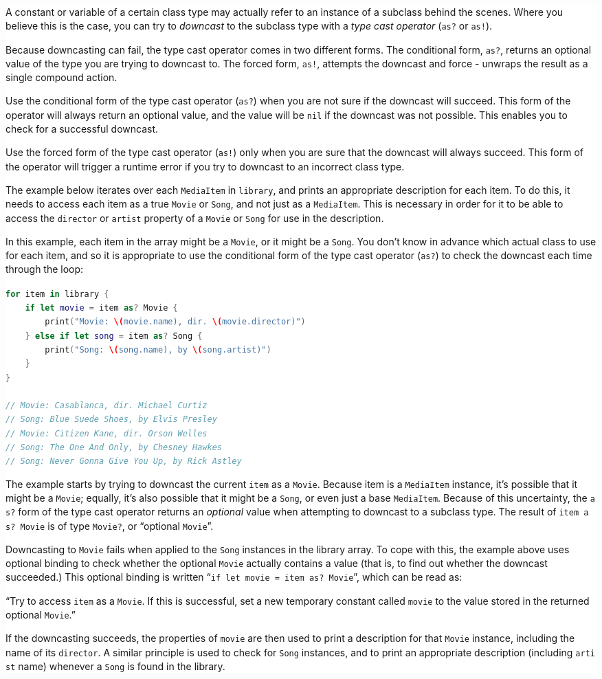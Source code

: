 A constant or variable of a certain class type may actually refer to an instance of a subclass behind the scenes. Where you believe this is the case, you can try to *downcast* to the subclass type with a *type cast operator* (`as?` or `as!`).

Because downcasting can fail, the type cast operator comes in two different forms. The conditional form, `as?`, returns an optional value of the type you are trying to downcast to. The forced form, `as!`, attempts the downcast and force - unwraps the result as a single compound action.

Use the conditional form of the type cast operator (`as?`) when you are not sure if the downcast will succeed. This form of the operator will always return an optional value, and the value will be `nil` if the downcast was not possible. This enables you to check for a successful downcast.

Use the forced form of the type cast operator (`as!`) only when you are sure that the downcast will always succeed. This form of the operator will trigger a runtime error if you try to downcast to an incorrect class type.

The example below iterates over each `MediaItem` in `library`, and prints an appropriate description for each item. To do this, it needs to access each item as a true `Movie` or `Song`, and not just as a `MediaItem`. This is necessary in order for it to be able to access the `director` or `artist` property of a `Movie` or `Song` for use in the description.

In this example, each item in the array might be a `Movie`, or it might be a `Song`. You don’t know in advance which actual class to use for each item, and so it is appropriate to use the conditional form of the type cast operator (`as?`) to check the downcast each time through the loop:

```swift
for item in library {
    if let movie = item as? Movie {
        print("Movie: \(movie.name), dir. \(movie.director)")
    } else if let song = item as? Song {
        print("Song: \(song.name), by \(song.artist)")
    }
}
 
// Movie: Casablanca, dir. Michael Curtiz
// Song: Blue Suede Shoes, by Elvis Presley
// Movie: Citizen Kane, dir. Orson Welles
// Song: The One And Only, by Chesney Hawkes
// Song: Never Gonna Give You Up, by Rick Astley
```

The example starts by trying to downcast the current `item` as a `Movie`. Because item is a `MediaItem` instance, it’s possible that it might be a `Movie`; equally, it’s also possible that it might be a `Song`, or even just a base `MediaItem`. Because of this uncertainty, the `as?` form of the type cast operator returns an *optional* value when attempting to downcast to a subclass type. The result of `item as? Movie` is of type `Movie?`, or “optional `Movie`”.

Downcasting to `Movie` fails when applied to the `Song` instances in the library array. To cope with this, the example above uses optional binding to check whether the optional `Movie` actually contains a value (that is, to find out whether the downcast succeeded.) This optional binding is written “`if let movie = item as? Movie`”, which can be read as:

“Try to access `item` as a `Movie`. If this is successful, set a new temporary constant called `movie` to the value stored in the returned optional `Movie`.”

If the downcasting succeeds, the properties of `movie` are then used to print a description for that `Movie` instance, including the name of its `director`. A similar principle is used to check for `Song` instances, and to print an appropriate description (including `artist` name) whenever a `Song` is found in the library.
